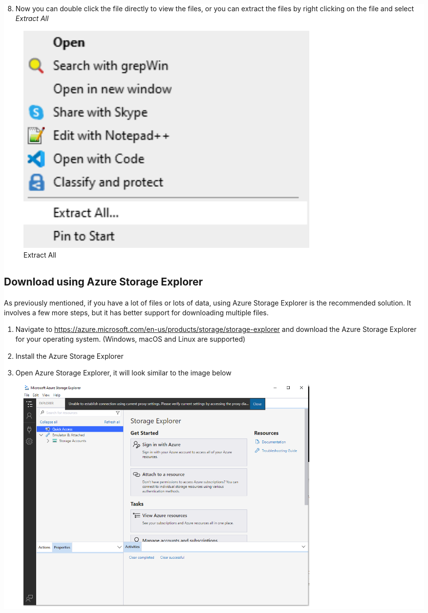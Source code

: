 8) Now you can double click the file directly to view the files, or you can extract the files by right clicking on the file and select _Extract All_
<figure>
    <img src="assets/container_folder_windows_extractall.png" width="75%" />
    <figcaption>Extract All</figcaption>
</figure>

## Download using Azure Storage Explorer
As previously mentioned, if you have a lot of files or lots of data, using Azure Storage Explorer is the recommended solution. It involves a few more steps, but it has better support for downloading multiple files.

1) Navigate to https://azure.microsoft.com/en-us/products/storage/storage-explorer and download the Azure Storage Explorer for your operating system. (Windows, macOS and Linux are supported)

2) Install the Azure Storage Explorer

3) Open Azure Storage Explorer, it will look similar to the image below
<figure>
    <img src="assets/storage_explorer_open.png" width="75%" />